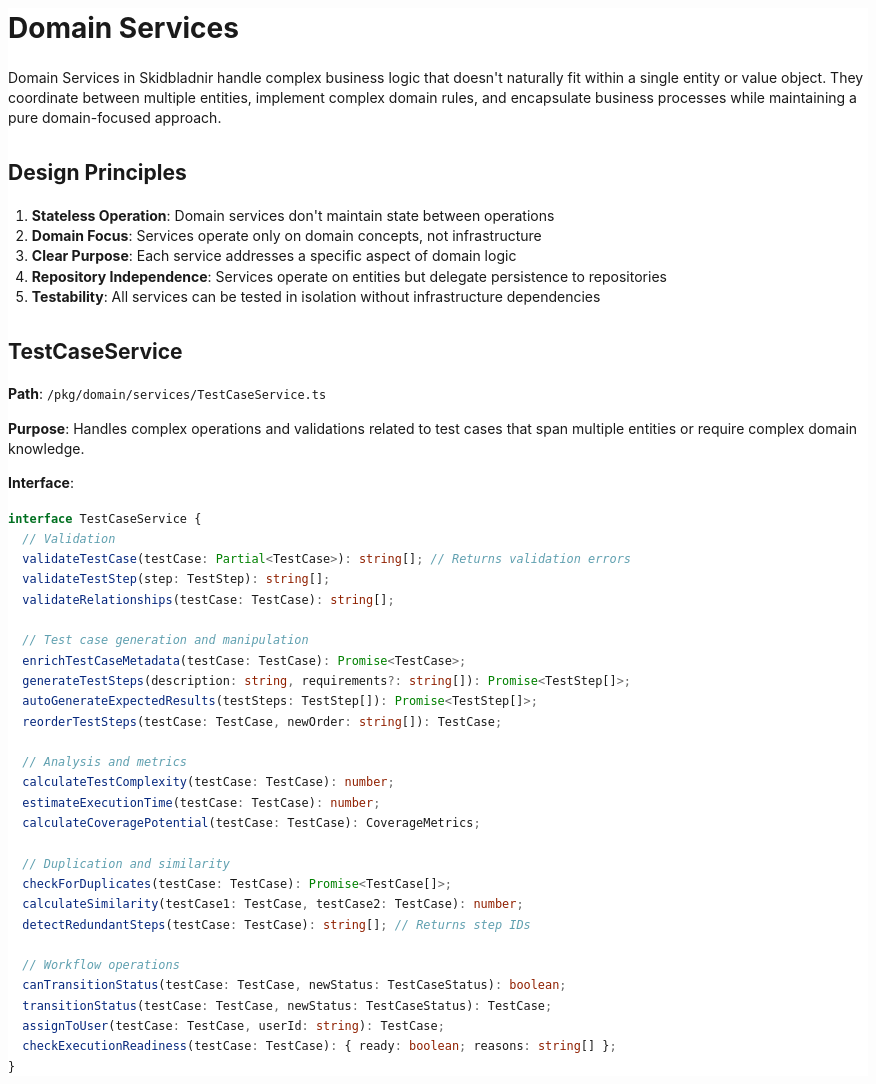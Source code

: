 # Domain Services

Domain Services in Skidbladnir handle complex business logic that doesn't naturally fit within a single entity or value object. They coordinate between multiple entities, implement complex domain rules, and encapsulate business processes while maintaining a pure domain-focused approach.

## Design Principles

1. **Stateless Operation**: Domain services don't maintain state between operations
2. **Domain Focus**: Services operate only on domain concepts, not infrastructure
3. **Clear Purpose**: Each service addresses a specific aspect of domain logic
4. **Repository Independence**: Services operate on entities but delegate persistence to repositories
5. **Testability**: All services can be tested in isolation without infrastructure dependencies

## TestCaseService

**Path**: `/pkg/domain/services/TestCaseService.ts`

**Purpose**: Handles complex operations and validations related to test cases that span multiple entities or require complex domain knowledge.

**Interface**:
```typescript
interface TestCaseService {
  // Validation
  validateTestCase(testCase: Partial<TestCase>): string[]; // Returns validation errors
  validateTestStep(step: TestStep): string[];
  validateRelationships(testCase: TestCase): string[];
  
  // Test case generation and manipulation
  enrichTestCaseMetadata(testCase: TestCase): Promise<TestCase>;
  generateTestSteps(description: string, requirements?: string[]): Promise<TestStep[]>;
  autoGenerateExpectedResults(testSteps: TestStep[]): Promise<TestStep[]>;
  reorderTestSteps(testCase: TestCase, newOrder: string[]): TestCase;
  
  // Analysis and metrics
  calculateTestComplexity(testCase: TestCase): number;
  estimateExecutionTime(testCase: TestCase): number;
  calculateCoveragePotential(testCase: TestCase): CoverageMetrics;
  
  // Duplication and similarity
  checkForDuplicates(testCase: TestCase): Promise<TestCase[]>;
  calculateSimilarity(testCase1: TestCase, testCase2: TestCase): number;
  detectRedundantSteps(testCase: TestCase): string[]; // Returns step IDs
  
  // Workflow operations
  canTransitionStatus(testCase: TestCase, newStatus: TestCaseStatus): boolean;
  transitionStatus(testCase: TestCase, newStatus: TestCaseStatus): TestCase;
  assignToUser(testCase: TestCase, userId: string): TestCase;
  checkExecutionReadiness(testCase: TestCase): { ready: boolean; reasons: string[] };
}
```
